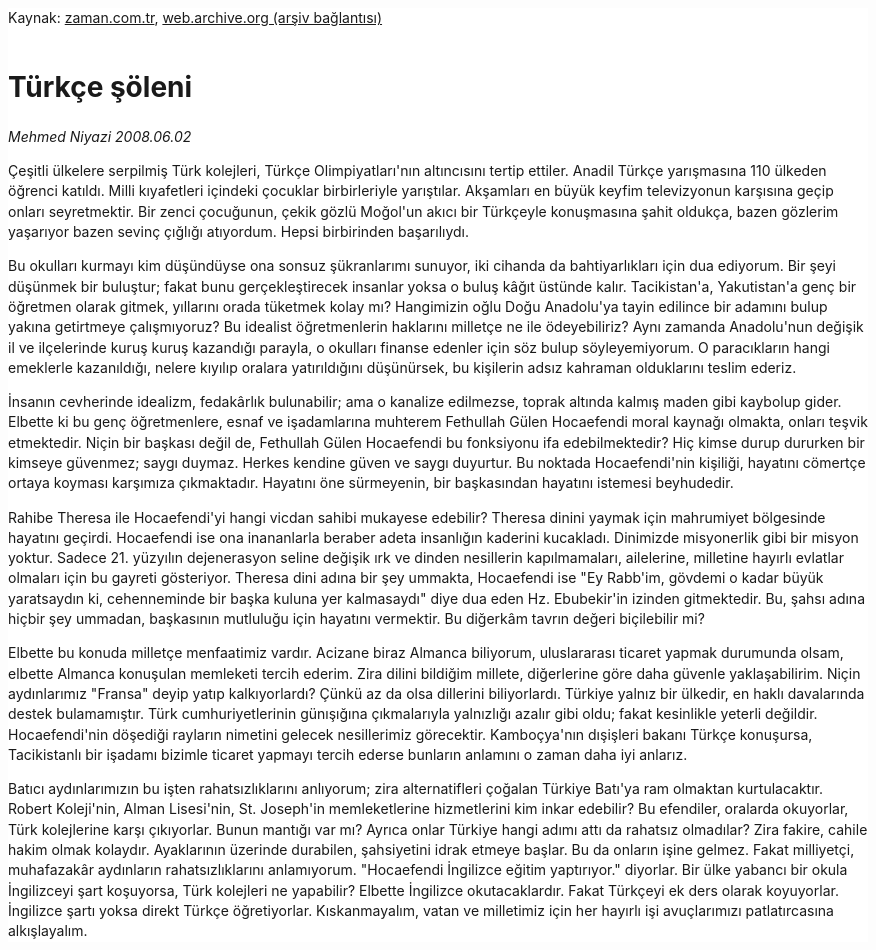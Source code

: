 Kaynak: [zaman.com.tr](http://zaman.com.tr/yazar.do?yazino=694108), [web.archive.org (arşiv bağlantısı)](http://web.archive.org/web/20080804171739/http://www.zaman.com.tr:80/yazar.do?yazino=694108)
# Türkçe şöleni

*Mehmed Niyazi 2008.06.02*

<tr><td class="metin" colspan="2" style="padding-top: 20px; padding-left: 5px; padding-right: 10px;">Çeşitli ülkelere serpilmiş Türk kolejleri, Türkçe Olimpiyatları'nın altıncısını tertip ettiler. Anadil Türkçe yarışmasına 110 ülkeden öğrenci katıldı. Milli kıyafetleri içindeki çocuklar birbirleriyle yarıştılar. Akşamları en büyük keyfim televizyonun karşısına geçip onları seyretmektir. Bir zenci çocuğunun, çekik gözlü Moğol'un akıcı bir Türkçeyle konuşmasına şahit oldukça, bazen gözlerim yaşarıyor bazen sevinç çığlığı atıyordum. Hepsi birbirinden başarılıydı.</td></tr><tr><td class="metin" colspan="2" style="padding-top: 20px; padding-left: 5px; padding-right: 10px;"><p>Bu okulları kurmayı kim düşündüyse ona sonsuz şükranlarımı sunuyor, iki cihanda da bahtiyarlıkları için dua ediyorum. Bir şeyi düşünmek bir buluştur; fakat bunu gerçekleştirecek insanlar yoksa o buluş kâğıt üstünde kalır. Tacikistan'a, Yakutistan'a genç bir öğretmen olarak gitmek, yıllarını orada tüketmek kolay mı? Hangimizin oğlu Doğu Anadolu'ya tayin edilince bir adamını bulup yakına getirtmeye çalışmıyoruz? Bu idealist öğretmenlerin haklarını milletçe ne ile ödeyebiliriz? Aynı zamanda Anadolu'nun değişik il ve ilçelerinde kuruş kuruş kazandığı parayla, o okulları finanse edenler için söz bulup söyleyemiyorum. O paracıkların hangi emeklerle kazanıldığı, nelere kıyılıp oralara yatırıldığını düşünürsek, bu kişilerin adsız kahraman olduklarını teslim ederiz. 
<p> İnsanın cevherinde idealizm, fedakârlık bulunabilir; ama o kanalize edilmezse, toprak altında kalmış maden gibi kaybolup gider. Elbette ki bu genç öğretmenlere, esnaf ve işadamlarına muhterem Fethullah Gülen Hocaefendi moral kaynağı olmakta, onları teşvik etmektedir. Niçin bir başkası değil de, Fethullah Gülen Hocaefendi bu fonksiyonu ifa edebilmektedir? Hiç kimse durup dururken bir kimseye güvenmez; saygı duymaz. Herkes kendine güven ve saygı duyurtur. Bu noktada Hocaefendi'nin kişiliği, hayatını cömertçe ortaya koyması karşımıza çıkmaktadır. Hayatını öne sürmeyenin, bir başkasından hayatını istemesi beyhudedir. 
<p> Rahibe Theresa ile Hocaefendi'yi hangi vicdan sahibi mukayese edebilir? Theresa dinini yaymak için mahrumiyet bölgesinde hayatını geçirdi. Hocaefendi ise ona inananlarla beraber adeta insanlığın kaderini kucakladı. Dinimizde misyonerlik gibi bir misyon yoktur. Sadece 21. yüzyılın dejenerasyon seline değişik ırk ve dinden nesillerin kapılmamaları, ailelerine, milletine hayırlı evlatlar olmaları için bu gayreti gösteriyor. Theresa dini adına bir şey ummakta, Hocaefendi ise "Ey Rabb'im, gövdemi o kadar büyük yaratsaydın ki, cehenneminde bir başka kuluna yer kalmasaydı" diye dua eden Hz. Ebubekir'in izinden gitmektedir. Bu, şahsı adına hiçbir şey ummadan, başkasının mutluluğu için hayatını vermektir. Bu diğerkâm tavrın değeri biçilebilir mi?
<p> Elbette bu konuda milletçe menfaatimiz vardır. Acizane biraz Almanca biliyorum, uluslararası ticaret yapmak durumunda olsam, elbette Almanca konuşulan memleketi tercih ederim. Zira dilini bildiğim millete, diğerlerine göre daha güvenle yaklaşabilirim. Niçin aydınlarımız "Fransa" deyip yatıp kalkıyorlardı? Çünkü az da olsa dillerini biliyorlardı. Türkiye yalnız bir ülkedir, en haklı davalarında destek bulamamıştır. Türk cumhuriyetlerinin günışığına çıkmalarıyla yalnızlığı azalır gibi oldu; fakat kesinlikle yeterli değildir. Hocaefendi'nin döşediği rayların nimetini gelecek nesillerimiz görecektir. Kamboçya'nın dışişleri bakanı Türkçe konuşursa, Tacikistanlı bir işadamı bizimle ticaret yapmayı tercih ederse bunların anlamını o zaman daha iyi anlarız.
<p> Batıcı aydınlarımızın bu işten rahatsızlıklarını anlıyorum; zira alternatifleri çoğalan Türkiye Batı'ya ram olmaktan kurtulacaktır. Robert Koleji'nin, Alman Lisesi'nin, St. Joseph'in memleketlerine hizmetlerini kim inkar edebilir? Bu efendiler, oralarda okuyorlar, Türk kolejlerine karşı çıkıyorlar. Bunun mantığı var mı? Ayrıca onlar Türkiye hangi adımı attı da rahatsız olmadılar? Zira fakire, cahile hakim olmak kolaydır. Ayaklarının üzerinde durabilen, şahsiyetini idrak etmeye başlar. Bu da onların işine gelmez. Fakat milliyetçi, muhafazakâr aydınların rahatsızlıklarını anlamıyorum. "Hocaefendi İngilizce eğitim yaptırıyor." diyorlar. Bir ülke yabancı bir okula İngilizceyi şart koşuyorsa, Türk kolejleri ne yapabilir? Elbette İngilizce okutacaklardır. Fakat Türkçeyi ek ders olarak koyuyorlar. İngilizce şartı yoksa direkt Türkçe öğretiyorlar. Kıskanmayalım, vatan ve milletimiz için her hayırlı işi avuçlarımızı patlatırcasına alkışlayalım.<br/></p></p></p></p></p></td></tr>
